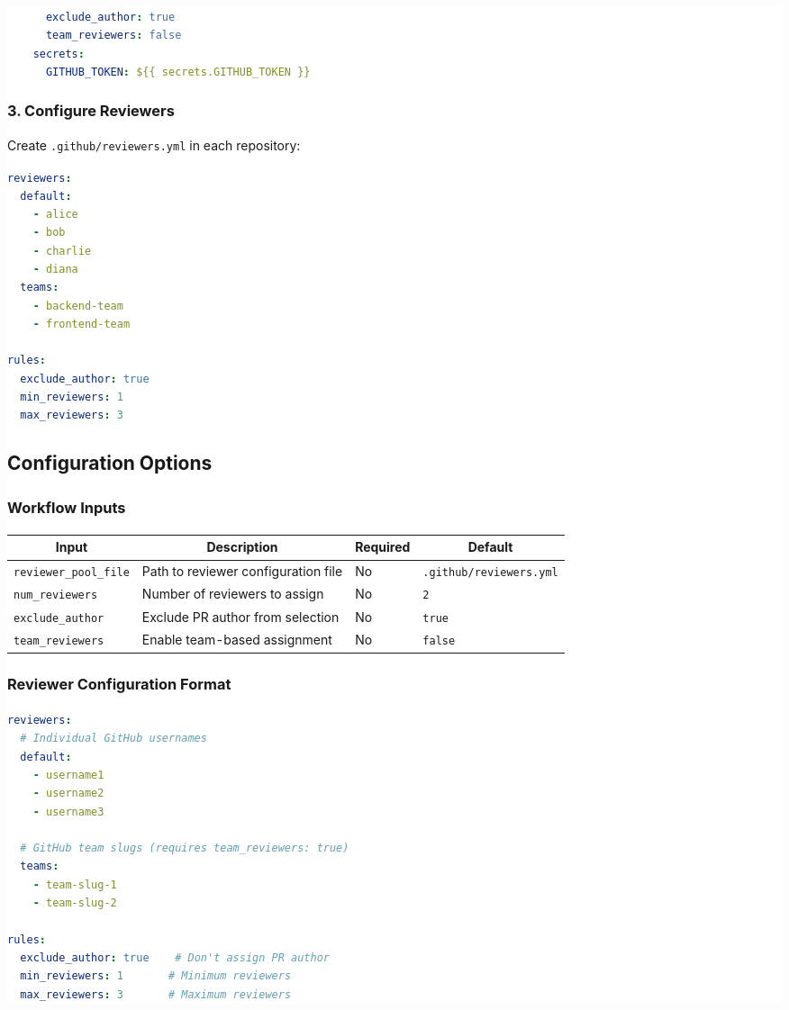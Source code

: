 ```yaml
      exclude_author: true
      team_reviewers: false
    secrets:
      GITHUB_TOKEN: ${{ secrets.GITHUB_TOKEN }}
```

### 3. Configure Reviewers

Create `.github/reviewers.yml` in each repository:

```yaml
reviewers:
  default:
    - alice
    - bob
    - charlie
    - diana
  teams:
    - backend-team
    - frontend-team

rules:
  exclude_author: true
  min_reviewers: 1
  max_reviewers: 3
```

## Configuration Options

### Workflow Inputs

| Input | Description | Required | Default |
|-------|-------------|----------|---------|
| `reviewer_pool_file` | Path to reviewer configuration file | No | `.github/reviewers.yml` |
| `num_reviewers` | Number of reviewers to assign | No | `2` |
| `exclude_author` | Exclude PR author from selection | No | `true` |
| `team_reviewers` | Enable team-based assignment | No | `false` |

### Reviewer Configuration Format

```yaml
reviewers:
  # Individual GitHub usernames
  default:
    - username1
    - username2
    - username3
  
  # GitHub team slugs (requires team_reviewers: true)
  teams:
    - team-slug-1
    - team-slug-2

rules:
  exclude_author: true    # Don't assign PR author
  min_reviewers: 1       # Minimum reviewers
  max_reviewers: 3       # Maximum reviewers
```
